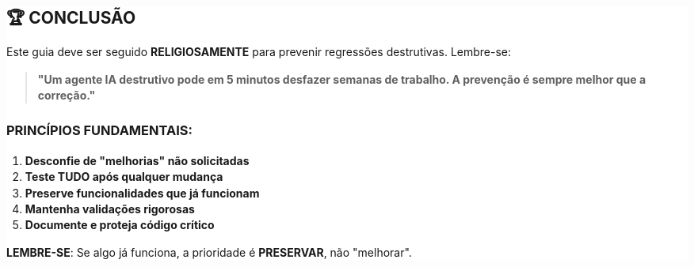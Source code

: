 
## 🏆 CONCLUSÃO

Este guia deve ser seguido **RELIGIOSAMENTE** para prevenir regressões destrutivas. Lembre-se:

> **"Um agente IA destrutivo pode em 5 minutos desfazer semanas de trabalho. A prevenção é sempre melhor que a correção."**

### **PRINCÍPIOS FUNDAMENTAIS:**
1. **Desconfie de "melhorias" não solicitadas**
2. **Teste TUDO após qualquer mudança**
3. **Preserve funcionalidades que já funcionam**
4. **Mantenha validações rigorosas**
5. **Documente e proteja código crítico**

**LEMBRE-SE**: Se algo já funciona, a prioridade é **PRESERVAR**, não "melhorar".
